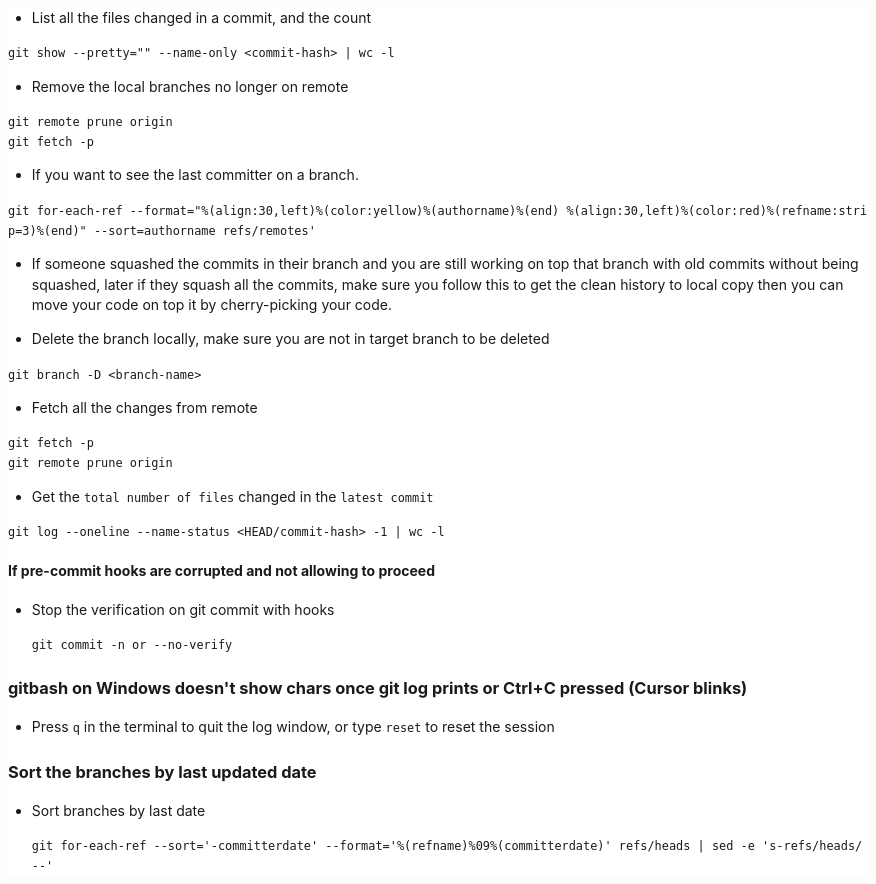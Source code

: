 - List all the files changed in a commit, and the count
```
git show --pretty="" --name-only <commit-hash> | wc -l
```

- Remove the local branches no longer on remote
```
git remote prune origin
git fetch -p
```

- If you want to see the last committer on a branch.
```
git for-each-ref --format="%(align:30,left)%(color:yellow)%(authorname)%(end) %(align:30,left)%(color:red)%(refname:strip=3)%(end)" --sort=authorname refs/remotes'
```

- If someone squashed the commits in their branch and you are still working on top that branch with old commits without being squashed,
later if they squash all the commits, make sure you follow this to get the clean history to local copy then you can move your code on top it
by cherry-picking your code.

- Delete the branch locally, make sure you are not in target branch to be deleted
```
git branch -D <branch-name>
```

- Fetch all the changes from remote
```
git fetch -p
git remote prune origin
```

- Get the `total number of files` changed in the `latest commit`
```
git log --oneline --name-status <HEAD/commit-hash> -1 | wc -l
```

#### If pre-commit hooks are corrupted and not allowing to proceed

- Stop the verification on git commit with hooks
  ```
  git commit -n or --no-verify
  ```

### gitbash on Windows doesn't show chars once git log prints or Ctrl+C pressed (Cursor blinks)

- Press `q` in the terminal to quit the log window, or type `reset` to reset the session

### Sort the branches by last updated date

- Sort branches by last date
  ```
  git for-each-ref --sort='-committerdate' --format='%(refname)%09%(committerdate)' refs/heads | sed -e 's-refs/heads/--'
  ```
